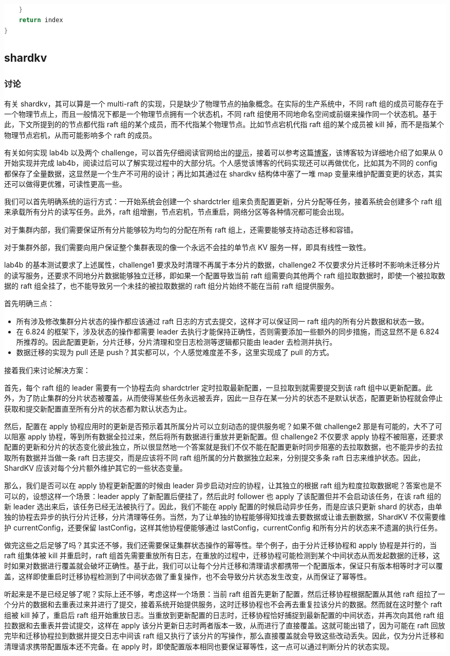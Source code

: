 ```Go
	}
	return index
}
```

## shardkv

### 讨论

有关 shardkv，其可以算是一个 multi-raft 的实现，只是缺少了物理节点的抽象概念。在实际的生产系统中，不同 raft 组的成员可能存在于一个物理节点上，而且一般情况下都是一个物理节点拥有一个状态机，不同 raft 组使用不同地命名空间或前缀来操作同一个状态机。基于此，下文所提到的的节点都代指 raft 组的某个成员，而不代指某个物理节点。比如节点宕机代指 raft 组的某个成员被 kill 掉，而不是指某个物理节点宕机，从而可能影响多个 raft 的成员。

有关如何实现 lab4b 以及两个 challenge，可以首先仔细阅读官网给出的[提示](https://pdos.csail.mit.edu/github.com/blastbao/MIT6.824-2021/src/labs/lab-shard.html)，接着可以参考这篇[博客](https://www.jianshu.com/p/f5c8ab9cd577)，该博客较为详细地介绍了如果从 0 开始实现并完成 lab4b，阅读过后可以了解实现过程中的大部分坑。个人感觉该博客的代码实现还可以再做优化，比如其为不同的 config 都保存了全量数据，这显然是一个生产不可用的设计；再比如其通过在 shardkv 结构体中塞了一堆 map 变量来维护配置变更的状态，其实还可以做得更优雅，可读性更高一些。

我们可以首先明确系统的运行方式：一开始系统会创建一个 shardctrler 组来负责配置更新，分片分配等任务，接着系统会创建多个 raft 组来承载所有分片的读写任务。此外，raft 组增删，节点宕机，节点重启，网络分区等各种情况都可能会出现。

对于集群内部，我们需要保证所有分片能够较为均匀的分配在所有 raft 组上，还需要能够支持动态迁移和容错。

对于集群外部，我们需要向用户保证整个集群表现的像一个永远不会挂的单节点 KV 服务一样，即具有线性一致性。

lab4b 的基本测试要求了上述属性，challenge1 要求及时清理不再属于本分片的数据，challenge2 不仅要求分片迁移时不影响未迁移分片的读写服务，还要求不同地分片数据能够独立迁移，即如果一个配置导致当前 raft 组需要向其他两个 raft 组拉取数据时，即使一个被拉取数据的 raft 组全挂了，也不能导致另一个未挂的被拉取数据的 raft 组分片始终不能在当前 raft 组提供服务。

首先明确三点：
* 所有涉及修改集群分片状态的操作都应该通过 raft 日志的方式去提交，这样才可以保证同一 raft 组内的所有分片数据和状态一致。
* 在 6.824 的框架下，涉及状态的操作都需要 leader 去执行才能保持正确性，否则需要添加一些额外的同步措施，而这显然不是 6.824 所推荐的。因此配置更新，分片迁移，分片清理和空日志检测等逻辑都只能由 leader 去检测并执行。
* 数据迁移的实现为 pull 还是 push？其实都可以，个人感觉难度差不多，这里实现成了 pull 的方式。

接着我们来讨论解决方案：

首先，每个 raft 组的 leader 需要有一个协程去向 shardctrler 定时拉取最新配置，一旦拉取到就需要提交到该 raft 组中以更新配置。此外，为了防止集群的分片状态被覆盖，从而使得某些任务永远被丢弃，因此一旦存在某一分片的状态不是默认状态，配置更新协程就会停止获取和提交新配置直至所有分片的状态都为默认状态为止。

然后，配置在 apply 协程应用时的更新是否预示着其所属分片可以立刻动态的提供服务呢？如果不做 challenge2 那是有可能的，大不了可以阻塞 apply 协程，等到所有数据全拉过来，然后将所有数据进行重放并更新配置。但 challenge2 不仅要求 apply 协程不被阻塞，还要求配置的更新和分片的状态变化彼此独立，所以很显然地一个答案就是我们不仅不能在配置更新时同步阻塞的去拉取数据，也不能异步的去拉取所有数据并当做一条 raft 日志提交，而是应该将不同 raft 组所属的分片数据独立起来，分别提交多条 raft 日志来维护状态。因此，ShardKV 应该对每个分片额外维护其它的一些状态变量。

那么，我们是否可以在 apply 协程更新配置的时候由 leader 异步启动对应的协程，让其独立的根据 raft 组为粒度拉取数据呢？答案也是不可以的，设想这样一个场景：leader apply 了新配置后便挂了，然后此时 follower 也 apply 了该配置但并不会启动该任务，在该 raft 组的新 leader 选出来后，该任务已经无法被执行了。因此，我们不能在 apply 配置的时候启动异步任务，而是应该只更新 shard 的状态，由单独的协程去异步的执行分片迁移，分片清理等任务。当然，为了让单独的协程能够得知找谁去要数据或让谁去删数据，ShardKV 不仅需要维护 currentConfig，还要保留 lastConfig，这样其他协程便能够通过 lastConfig，currentConfig 和所有分片的状态来不遗漏的执行任务。

做完这些之后足够了吗？其实还不够，我们还需要保证集群状态操作的幂等性。举个例子，由于分片迁移协程和 apply 协程是并行的，当 raft 组集体被 kill 并重启时，raft 组首先需要重放所有日志，在重放的过程中，迁移协程可能检测到某个中间状态从而发起数据的迁移，这时如果对数据进行覆盖就会破坏正确性。基于此，我们可以让每个分片迁移和清理请求都携带一个配置版本，保证只有版本相等时才可以覆盖，这样即使重启时迁移协程检测到了中间状态做了重复操作，也不会导致分片状态发生改变，从而保证了幂等性。

听起来是不是已经足够了呢？实际上还不够，考虑这样一个场景：当前 raft 组首先更新了配置，然后迁移协程根据配置从其他 raft 组拉了一个分片的数据和去重表过来并进行了提交，接着系统开始提供服务，这时迁移协程也不会再去重复拉该分片的数据。然而就在这时整个 raft 组被 kill 掉了，重启后 raft 组开始重放日志。当重放到更新配置的日志时，迁移协程恰好捕捉到最新配置的中间状态，并再次向其他 raft 组拉数据和去重表并尝试提交，这样在 apply 该分片更新日志时两者版本一致，从而进行了直接覆盖。这就可能出错了，因为可能在 raft 回放完毕和迁移协程拉到数据并提交日志中间该 raft 组又执行了该分片的写操作，那么直接覆盖就会导致这些改动丢失。因此，仅为分片迁移和清理请求携带配置版本还不完备。在 apply 时，即使配置版本相同也要保证幂等性，这一点可以通过判断分片的状态实现。
